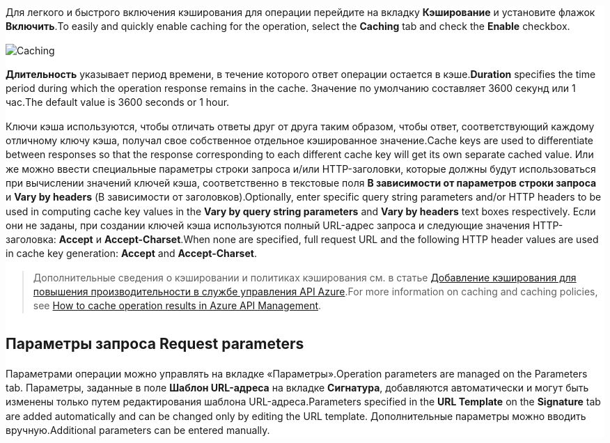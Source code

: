 <span data-ttu-id="1a5f1-136">Для легкого и быстрого включения кэширования для операции перейдите на вкладку **Кэширование** и установите флажок **Включить**.</span><span class="sxs-lookup"><span data-stu-id="1a5f1-136">To easily and quickly enable caching for the operation, select the **Caching** tab and check the **Enable** checkbox.</span></span>

![Caching][api-management-caching-tab]

<span data-ttu-id="1a5f1-138">**Длительность** указывает период времени, в течение которого ответ операции остается в кэше.</span><span class="sxs-lookup"><span data-stu-id="1a5f1-138">**Duration** specifies the time period during which the operation response remains in the cache.</span></span> <span data-ttu-id="1a5f1-139">Значение по умолчанию составляет 3600 секунд или 1 час.</span><span class="sxs-lookup"><span data-stu-id="1a5f1-139">The default value is 3600 seconds or 1 hour.</span></span>

<span data-ttu-id="1a5f1-140">Ключи кэша используются, чтобы отличать ответы друг от друга таким образом, чтобы ответ, соответствующий каждому отличному ключу кэша, получал свое собственное отдельное кэшированное значение.</span><span class="sxs-lookup"><span data-stu-id="1a5f1-140">Cache keys are used to differentiate between responses so that the response corresponding to each different cache key will get its own separate cached value.</span></span> <span data-ttu-id="1a5f1-141">Или же можно ввести специальные параметры строки запроса и/или HTTP-заголовки, которые должны будут использоваться при вычислении значений ключей кэша, соответственно в текстовые поля **В зависимости от параметров строки запроса** и **Vary by headers** (В зависимости от заголовков).</span><span class="sxs-lookup"><span data-stu-id="1a5f1-141">Optionally, enter specific query string parameters and/or HTTP headers to be used in computing cache key values in the **Vary by query string parameters** and **Vary by headers** text boxes respectively.</span></span> <span data-ttu-id="1a5f1-142">Если они не заданы, при создании ключей кэша используются полный URL-адрес запроса и следующие значения HTTP-заголовка: **Accept** и **Accept-Charset**.</span><span class="sxs-lookup"><span data-stu-id="1a5f1-142">When none are specified, full request URL and the following HTTP header values are used in cache key generation: **Accept** and **Accept-Charset**.</span></span>

> <span data-ttu-id="1a5f1-143">Дополнительные сведения о кэшировании и политиках кэширования см. в статье [Добавление кэширования для повышения производительности в службе управления API Azure][How to cache operation results in Azure API Management].</span><span class="sxs-lookup"><span data-stu-id="1a5f1-143">For more information on caching and caching policies, see [How to cache operation results in Azure API Management][How to cache operation results in Azure API Management].</span></span>
> 
> 

## <span data-ttu-id="1a5f1-144"><a name="request-parameters"> </a>Параметры запроса</span><span class="sxs-lookup"><span data-stu-id="1a5f1-144"><a name="request-parameters"> </a>Request parameters</span></span>
<span data-ttu-id="1a5f1-145">Параметрами операции можно управлять на вкладке «Параметры».</span><span class="sxs-lookup"><span data-stu-id="1a5f1-145">Operation parameters are managed on the Parameters tab.</span></span> <span data-ttu-id="1a5f1-146">Параметры, заданные в поле **Шаблон URL-адреса** на вкладке **Сигнатура**, добавляются автоматически и могут быть изменены только путем редактирования шаблона URL-адреса.</span><span class="sxs-lookup"><span data-stu-id="1a5f1-146">Parameters specified in the **URL Template** on the **Signature** tab are added automatically and can be changed only by editing the URL template.</span></span> <span data-ttu-id="1a5f1-147">Дополнительные параметры можно вводить вручную.</span><span class="sxs-lookup"><span data-stu-id="1a5f1-147">Additional parameters can be entered manually.</span></span>


[api-management-management-console]: ./media/api-management-howto-add-operations/api-management-management-console.png
[api-management-operations]: ./media/api-management-howto-add-operations/api-management-operations.png
[api-management-add-operation]: ./media/api-management-howto-add-operations/api-management-add-operation.png
[api-management-http-method]: ./media/api-management-howto-add-operations/api-management-http-method.png
[api-management-url-template]: ./media/api-management-howto-add-operations/api-management-url-template.png
[api-management-url-template-rewrite]: ./media/api-management-howto-add-operations/api-management-url-template-rewrite.png
[api-management-description]: ./media/api-management-howto-add-operations/api-management-description.png
[api-management-caching-tab]: ./media/api-management-howto-add-operations/api-management-caching-tab.png
[api-management-request-parameters]: ./media/api-management-howto-add-operations/api-management-request-parameters.png
[api-management-request-body]: ./media/api-management-howto-add-operations/api-management-request-body.png
[api-management-response-code]: ./media/api-management-howto-add-operations/api-management-response-code.png
[api-management-response-body-content-type]: ./media/api-management-howto-add-operations/api-management-response-body-content-type.png
[api-management-response-body]: ./media/api-management-howto-add-operations/api-management-response-body.png
[api-management-contoso-api]: ./media/api-management-howto-add-operations/api-management-contoso-api.png
[api-management-add-new-api]: ./media/api-management-howto-add-operations/api-management-add-new-api.png
[api-management-api-settings]: ./media/api-management-howto-add-operations/api-management-api-settings.png
[api-management-api-settings-credentials]: ./media/api-management-howto-add-operations/api-management-api-settings-credentials.png
[api-management-api-summary]: ./media/api-management-howto-add-operations/api-management-api-summary.png
[api-management-echo-operations]: ./media/api-management-howto-add-operations/api-management-echo-operations.png
[Add an operation]: #add-operation
[Operation caching]: #operation-caching
[Request parameters]: #request-parameters
[Request body]: #request-body
[Responses]: #responses
[Next steps]: #next-steps
[Get started with Azure API Management]: api-management-get-started.md
[Create an API Management service instance]: api-management-get-started.md#create-service-instance
[How to add operations to an API]: api-management-howto-add-operations.md
[How to create and publish a product]: api-management-howto-add-products.md
[How to cache operation results in Azure API Management]: api-management-howto-cache.md